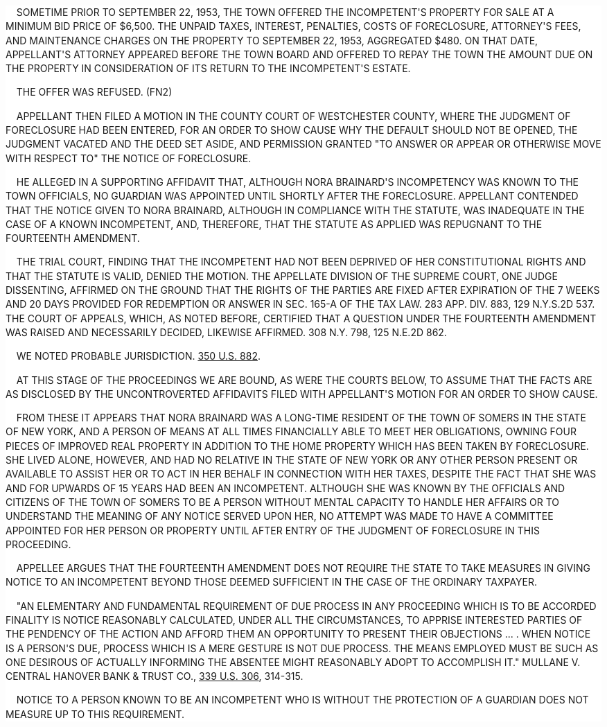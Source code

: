     SOMETIME PRIOR TO SEPTEMBER 22, 1953, THE TOWN OFFERED THE INCOMPETENT'S PROPERTY FOR SALE AT A MINIMUM BID PRICE OF $6,500.  THE UNPAID TAXES, INTEREST, PENALTIES, COSTS OF FORECLOSURE, ATTORNEY'S FEES, AND MAINTENANCE CHARGES ON THE PROPERTY TO SEPTEMBER 22, 1953, AGGREGATED $480.  ON THAT DATE, APPELLANT'S ATTORNEY APPEARED BEFORE THE TOWN BOARD AND OFFERED TO REPAY THE TOWN THE AMOUNT DUE ON THE PROPERTY IN CONSIDERATION OF ITS RETURN TO THE INCOMPETENT'S ESTATE.

    THE OFFER WAS REFUSED.  (FN2)

    APPELLANT THEN FILED A MOTION IN THE COUNTY COURT OF WESTCHESTER COUNTY, WHERE THE JUDGMENT OF FORECLOSURE HAD BEEN ENTERED, FOR AN ORDER TO SHOW CAUSE WHY THE DEFAULT SHOULD NOT BE OPENED, THE JUDGMENT VACATED AND THE DEED SET ASIDE, AND PERMISSION GRANTED "TO ANSWER OR APPEAR OR OTHERWISE MOVE WITH RESPECT TO" THE NOTICE OF FORECLOSURE.

    HE ALLEGED IN A SUPPORTING AFFIDAVIT THAT, ALTHOUGH NORA BRAINARD'S INCOMPETENCY WAS KNOWN TO THE TOWN OFFICIALS, NO GUARDIAN WAS APPOINTED UNTIL SHORTLY AFTER THE FORECLOSURE.  APPELLANT CONTENDED THAT THE NOTICE GIVEN TO NORA BRAINARD, ALTHOUGH IN COMPLIANCE WITH THE STATUTE, WAS INADEQUATE IN THE CASE OF A KNOWN INCOMPETENT, AND, THEREFORE, THAT THE STATUTE AS APPLIED WAS REPUGNANT TO THE FOURTEENTH AMENDMENT.

    THE TRIAL COURT, FINDING THAT THE INCOMPETENT HAD NOT BEEN DEPRIVED OF HER CONSTITUTIONAL RIGHTS AND THAT THE STATUTE IS VALID, DENIED THE MOTION.  THE APPELLATE DIVISION OF THE SUPREME COURT, ONE JUDGE DISSENTING, AFFIRMED ON THE GROUND THAT THE RIGHTS OF THE PARTIES ARE FIXED AFTER EXPIRATION OF THE 7 WEEKS AND 20 DAYS PROVIDED FOR REDEMPTION OR ANSWER IN SEC. 165-A OF THE TAX LAW.  283 APP. DIV. 883, 129 N.Y.S.2D 537.  THE COURT OF APPEALS, WHICH, AS NOTED BEFORE, CERTIFIED THAT A QUESTION UNDER THE FOURTEENTH AMENDMENT WAS RAISED AND NECESSARILY DECIDED, LIKEWISE AFFIRMED.  308 N.Y. 798, 125 N.E.2D 862.

    WE NOTED PROBABLE JURISDICTION.  [350 U.S. 882][/us/courts/scotus/usReporter/350/882].

    AT THIS STAGE OF THE PROCEEDINGS WE ARE BOUND, AS WERE THE COURTS BELOW, TO ASSUME THAT THE FACTS ARE AS DISCLOSED BY THE UNCONTROVERTED AFFIDAVITS FILED WITH APPELLANT'S MOTION FOR AN ORDER TO SHOW CAUSE.

    FROM THESE IT APPEARS THAT NORA BRAINARD WAS A LONG-TIME RESIDENT OF THE TOWN OF SOMERS IN THE STATE OF NEW YORK, AND A PERSON OF MEANS AT ALL TIMES FINANCIALLY ABLE TO MEET HER OBLIGATIONS, OWNING FOUR PIECES OF IMPROVED REAL PROPERTY IN ADDITION TO THE HOME PROPERTY WHICH HAS BEEN TAKEN BY FORECLOSURE.  SHE LIVED ALONE, HOWEVER, AND HAD NO RELATIVE IN THE STATE OF NEW YORK OR ANY OTHER PERSON PRESENT OR AVAILABLE TO ASSIST HER OR TO ACT IN HER BEHALF IN CONNECTION WITH HER TAXES, DESPITE THE FACT THAT SHE WAS AND FOR UPWARDS OF 15 YEARS HAD BEEN AN INCOMPETENT.  ALTHOUGH SHE WAS KNOWN BY THE OFFICIALS AND CITIZENS OF THE TOWN OF SOMERS TO BE A PERSON WITHOUT MENTAL CAPACITY TO HANDLE HER AFFAIRS OR TO UNDERSTAND THE MEANING OF ANY NOTICE SERVED UPON HER, NO ATTEMPT WAS MADE TO HAVE A COMMITTEE APPOINTED FOR HER PERSON OR PROPERTY UNTIL AFTER ENTRY OF THE JUDGMENT OF FORECLOSURE IN THIS PROCEEDING.

    APPELLEE ARGUES THAT THE FOURTEENTH AMENDMENT DOES NOT REQUIRE THE STATE TO TAKE MEASURES IN GIVING NOTICE TO AN INCOMPETENT BEYOND THOSE DEEMED SUFFICIENT IN THE CASE OF THE ORDINARY TAXPAYER.

    "AN ELEMENTARY AND FUNDAMENTAL REQUIREMENT OF DUE PROCESS IN ANY PROCEEDING WHICH IS TO BE ACCORDED FINALITY IS NOTICE REASONABLY CALCULATED, UNDER ALL THE CIRCUMSTANCES, TO APPRISE INTERESTED PARTIES OF THE PENDENCY OF THE ACTION AND AFFORD THEM AN OPPORTUNITY TO PRESENT THEIR OBJECTIONS  ...  .  WHEN NOTICE IS A PERSON'S DUE, PROCESS WHICH IS A MERE GESTURE IS NOT DUE PROCESS.  THE MEANS EMPLOYED MUST BE SUCH AS ONE DESIROUS OF ACTUALLY INFORMING THE ABSENTEE MIGHT REASONABLY ADOPT TO ACCOMPLISH IT."  MULLANE V. CENTRAL HANOVER BANK & TRUST CO., [339 U.S. 306][/us/courts/scotus/usReporter/339/306], 314-315.

    NOTICE TO A PERSON KNOWN TO BE AN INCOMPETENT WHO IS WITHOUT THE PROTECTION OF A GUARDIAN DOES NOT MEASURE UP TO THIS REQUIREMENT.


[/us/courts/scotus/usReporter/351/141]: https://publicdocs.github.io/go/links?ns=uslm-x&ref=%2Fus%2Fcourts%2Fscotus%2FusReporter%2F351%2F141
[/us/courts/scotus/usReporter/350/882]: https://publicdocs.github.io/go/links?ns=uslm-x&ref=%2Fus%2Fcourts%2Fscotus%2FusReporter%2F350%2F882
[/us/courts/scotus/usReporter/339/306]: https://publicdocs.github.io/go/links?ns=uslm-x&ref=%2Fus%2Fcourts%2Fscotus%2FusReporter%2F339%2F306